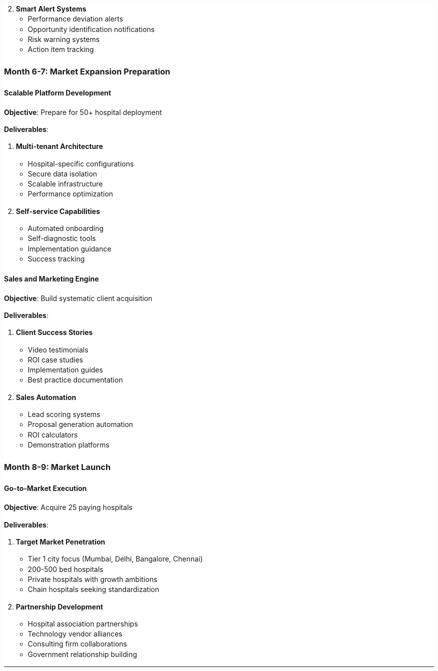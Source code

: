 2. **Smart Alert Systems**
   - Performance deviation alerts
   - Opportunity identification notifications
   - Risk warning systems
   - Action item tracking

### Month 6-7: Market Expansion Preparation

#### Scalable Platform Development
**Objective**: Prepare for 50+ hospital deployment

**Deliverables**:
1. **Multi-tenant Architecture**
   - Hospital-specific configurations
   - Secure data isolation
   - Scalable infrastructure
   - Performance optimization

2. **Self-service Capabilities**
   - Automated onboarding
   - Self-diagnostic tools
   - Implementation guidance
   - Success tracking

#### Sales and Marketing Engine
**Objective**: Build systematic client acquisition

**Deliverables**:
1. **Client Success Stories**
   - Video testimonials
   - ROI case studies
   - Implementation guides
   - Best practice documentation

2. **Sales Automation**
   - Lead scoring systems
   - Proposal generation automation
   - ROI calculators
   - Demonstration platforms

### Month 8-9: Market Launch

#### Go-to-Market Execution
**Objective**: Acquire 25 paying hospitals

**Deliverables**:
1. **Target Market Penetration**
   - Tier 1 city focus (Mumbai, Delhi, Bangalore, Chennai)
   - 200-500 bed hospitals
   - Private hospitals with growth ambitions
   - Chain hospitals seeking standardization

2. **Partnership Development**
   - Hospital association partnerships
   - Technology vendor alliances
   - Consulting firm collaborations
   - Government relationship building

---